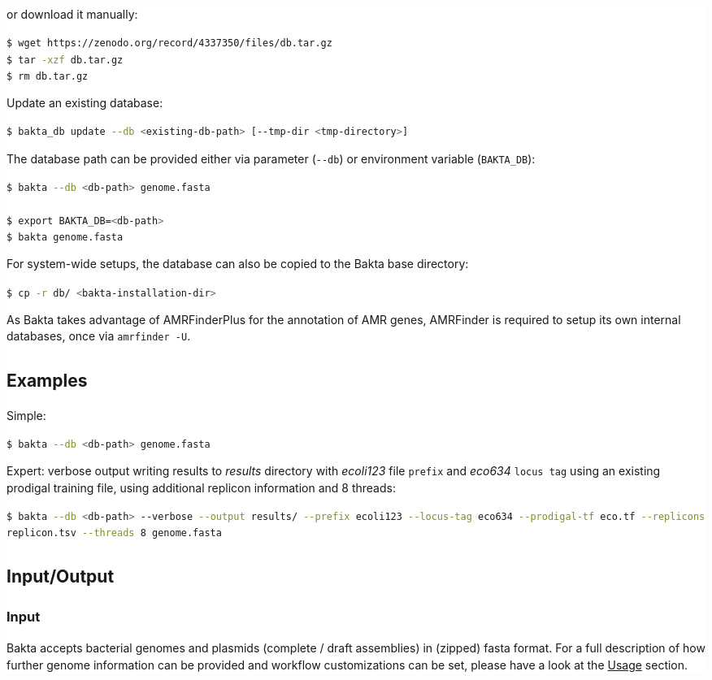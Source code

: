 or download it manually:

```bash
$ wget https://zenodo.org/record/4337350/files/db.tar.gz
$ tar -xzf db.tar.gz
$ rm db.tar.gz
```

Update an existing database:

```bash
$ bakta_db update --db <existing-db-path> [--tmp-dir <tmp-directory>]
```

The database path can be provided either via parameter (`--db`) or environment variable (`BAKTA_DB`):

```bash
$ bakta --db <db-path> genome.fasta

$ export BAKTA_DB=<db-path>
$ bakta genome.fasta
```

For system-wide setups, the database can also be copied to the Bakta base directory:

```bash
$ cp -r db/ <bakta-installation-dir>
```

As Bakta takes advantage of AMRFinderPlus for the annotation of AMR genes, AMRFinder is required to setup its own internal databases, once via `amrfinder -U`.

## Examples

Simple:

```bash
$ bakta --db <db-path> genome.fasta
```

Expert: verbose output writing results to *results* directory with *ecoli123* file `prefix` and *eco634* `locus tag` using an existing prodigal training file, using additional replicon information and 8 threads:

```bash
$ bakta --db <db-path> --verbose --output results/ --prefix ecoli123 --locus-tag eco634 --prodigal-tf eco.tf --replicons replicon.tsv --threads 8 genome.fasta
```

## Input/Output

### Input

Bakta accepts bacterial genomes and plasmids (complete / draft assemblies) in (zipped) fasta format. For a full description of how further genome information can be provided and workflow customizations can be set, please have a look at the [Usage](#usage) section.

